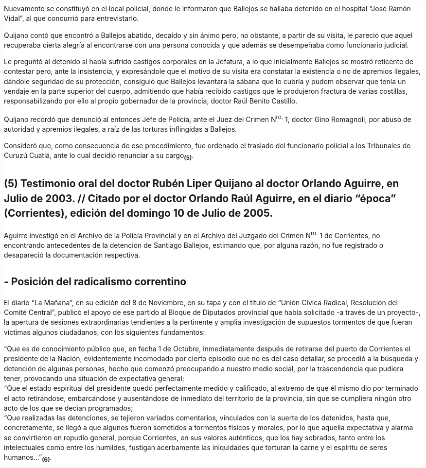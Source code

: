 Nuevamente se constituyó en el local policial, donde le informaron que Ballejos se hallaba detenido en el hospital “José Ramón Vidal”, al que concurrió para entrevistarlo.

Quijano contó que encontró a Ballejos abatido, decaído y sin ánimo pero, no obstante, a partir de su visita, le pareció que aquel recuperaba cierta alegría al encontrarse con una persona conocida y que además se desempeñaba como funcionario judicial.

Le preguntó al detenido si había sufrido castigos corporales en la Jefatura, a lo que inicialmente Ballejos se mostró reticente de contestar pero, ante la insistencia, y expresándole que el motivo de su visita era constatar la existencia o no de apremios ilegales, dándole seguridad de su protección, consiguió que Ballejos levantara la sábana que lo cubría y pudom observar que tenía un vendaje en la parte superior del cuerpo, admitiendo que había recibido castigos que le produjeron fractura de varias costillas, responsabilizando por ello al propio gobernador de la provincia, doctor Raúl Benito Castillo.

Quijano recordó que denunció al entonces Jefe de Policía, ante el Juez del Crimen N<sup>ro.</sup> 1, doctor Gino Romagnoli, por abuso de autoridad y apremios ilegales, a raíz de las torturas inflingidas a Ballejos.

Consideró que, como consecuencia de ese procedimiento, fue ordenado el traslado del funcionario policial a los Tribunales de Curuzú Cuatiá, ante lo cual decidió renunciar a su cargo<sub><strong>(5)</strong></sub>.

## **(5) Testimonio oral del doctor Rubén Liper Quijano al doctor Orlando Aguirre, en Julio de 2003. // Citado por el doctor Orlando Raúl Aguirre, en el diario “época” (Corrientes), edición del domingo 10 de Julio de 2005.**

Aguirre investigó en el Archivo de la Policía Provincial y en el Archivo del Juzgado del Crimen N<sup>ro.</sup> 1 de Corrientes, no encontrando antecedentes de la detención de Santiago Ballejos, estimando que, por alguna razón, no fue registrado o desapareció la documentación respectiva.

## **\- Posición del radicalismo correntino**

El diario “La Mañana”, en su edición del 8 de Noviembre, en su tapa y con el título de “Unión Cívica Radical, Resolución del Comité Central”, publicó el apoyo de ese partido al Bloque de Diputados provincial que había solicitado -a través de un proyecto-, la apertura de sesiones extraordinarias tendientes a la pertinente y amplia investigación de supuestos tormentos de que fueran víctimas algunos ciudadanos, con los siguientes fundamentos:

“Que es de conocimiento público que, en fecha 1 de Octubre, inmediatamente después de retirarse del puerto de Corrientes el presidente de la Nación, evidentemente incomodado por cierto episodio que no es del caso detallar, se procedió a la búsqueda y detención de algunas personas, hecho que comenzó preocupando a nuestro medio social, por la trascendencia que pudiera tener, provocando una situación de expectativa general;  
“Que el estado espiritual del presidente quedó perfectamente medido y calificado, al extremo de que él mismo dio por terminado el acto retirándose, embarcándose y ausentándose de inmediato del territorio de la provincia, sin que se cumpliera ningún otro acto de los que se decían programados;  
“Que realizadas las detenciones, se tejieron variados comentarios, vinculados con la suerte de los detenidos, hasta que, concretamente, se llegó a que algunos fueron sometidos a tormentos físicos y morales, por lo que aquella expectativa y alarma se convirtieron en repudio general, porque Corrientes, en sus valores auténticos, que los hay sobrados, tanto entre los intelectuales como entre los humildes, fustigan acerbamente las iniquidades que torturan la carne y el espíritu de seres humanos...”<sub><strong>(6)</strong></sub>.
